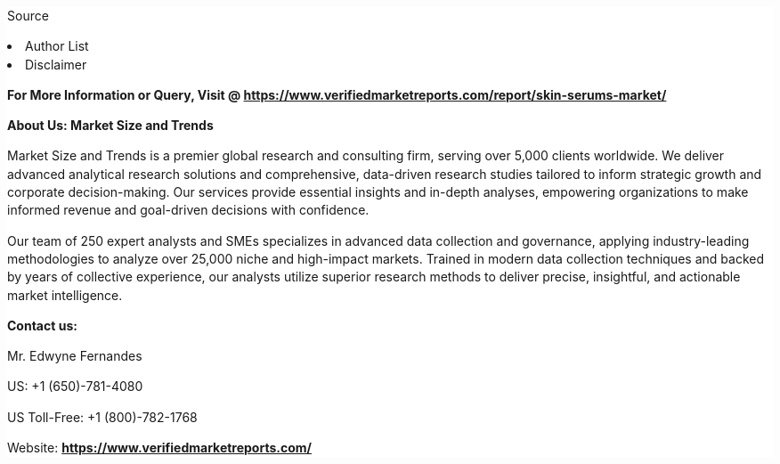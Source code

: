 Source</li><li>Author List</li><li>Disclaimer</li></ul></p><p><strong>For More Information or Query, Visit @ <a href="https://www.verifiedmarketreports.com/report/skin-serums-market/">https://www.verifiedmarketreports.com/report/skin-serums-market/</a></strong></p><p><strong>About Us: Market Size and Trends</strong></p><p>Market Size and Trends is a premier global research and consulting firm, serving over 5,000 clients worldwide. We deliver advanced analytical research solutions and comprehensive, data-driven research studies tailored to inform strategic growth and corporate decision-making. Our services provide essential insights and in-depth analyses, empowering organizations to make informed revenue and goal-driven decisions with confidence.</p><p>Our team of 250 expert analysts and SMEs specializes in advanced data collection and governance, applying industry-leading methodologies to analyze over 25,000 niche and high-impact markets. Trained in modern data collection techniques and backed by years of collective experience, our analysts utilize superior research methods to deliver precise, insightful, and actionable market intelligence.</p><p><strong>Contact us:</strong></p><p>Mr. Edwyne Fernandes</p><p>US: +1 (650)-781-4080</p><p>US Toll-Free: +1 (800)-782-1768</p><p>Website: <strong><a href="https://www.verifiedmarketreports.com/">https://www.verifiedmarketreports.com/</a></strong></p>
